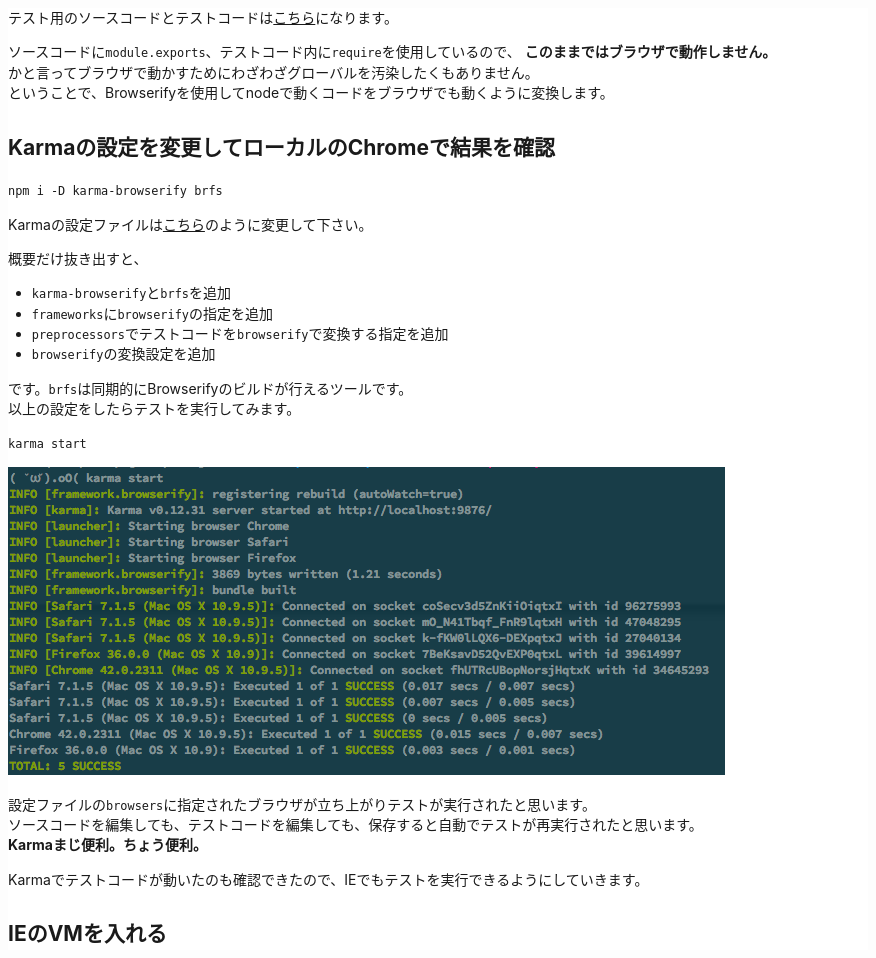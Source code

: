 テスト用のソースコードとテストコードは[こちら](https://github.com/Leko/karma-ievm-seed/commit/f63090c8f020d90e326a9a9cee3f7d4e438555fe?diff=unified)になります。

ソースコードに`module.exports`、テストコード内に`require`を使用しているので、 **このままではブラウザで動作しません。**  
かと言ってブラウザで動かすためにわざわざグローバルを汚染したくもありません。  
ということで、Browserifyを使用してnodeで動くコードをブラウザでも動くように変換します。

Karmaの設定を変更してローカルのChromeで結果を確認
----------------------------------------

```shell
npm i -D karma-browserify brfs
```

Karmaの設定ファイルは[こちら](https://github.com/Leko/karma-ievm-seed/commit/bc2d9fd2d8f2c43ac14e9fc40c62e05d9edaaef9)のように変更して下さい。

概要だけ抜き出すと、

  * `karma-browserify`と`brfs`を追加
  * `frameworks`に`browserify`の指定を追加
  * `preprocessors`でテストコードを`browserify`で変換する指定を追加
  * `browserify`の変換設定を追加

です。`brfs`は同期的にBrowserifyのビルドが行えるツールです。  
以上の設定をしたらテストを実行してみます。

```shell
karma start
```

![Karma result without IE](./5ac7135e55fda451dcc7ad8d69ae344d.png)

設定ファイルの`browsers`に指定されたブラウザが立ち上がりテストが実行されたと思います。  
ソースコードを編集しても、テストコードを編集しても、保存すると自動でテストが再実行されたと思います。  
**Karmaまじ便利。ちょう便利。**

Karmaでテストコードが動いたのも確認できたので、IEでもテストを実行できるようにしていきます。

IEのVMを入れる
----------------------------------------

